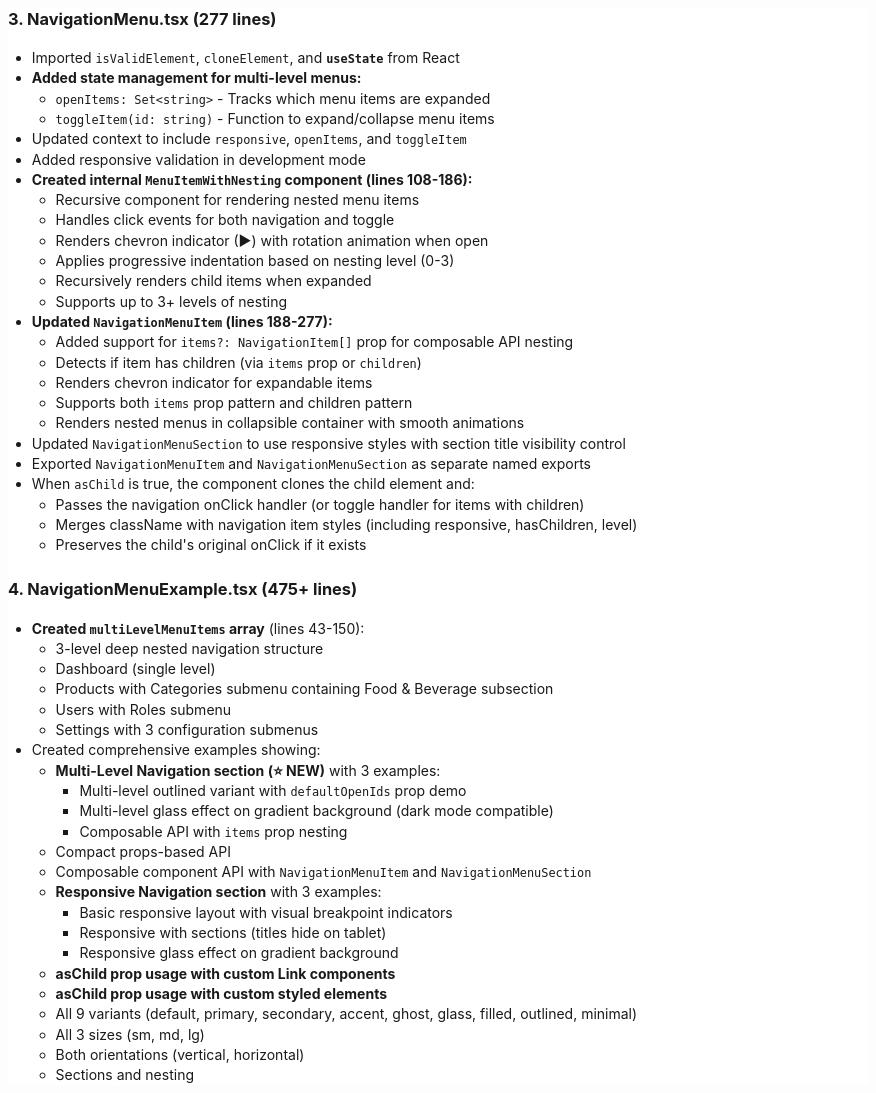 ### 3. NavigationMenu.tsx (277 lines)

- Imported `isValidElement`, `cloneElement`, and **`useState`** from React
- **Added state management for multi-level menus:**
  - `openItems: Set<string>` - Tracks which menu items are expanded
  - `toggleItem(id: string)` - Function to expand/collapse menu items
- Updated context to include `responsive`, `openItems`, and `toggleItem`
- Added responsive validation in development mode
- **Created internal `MenuItemWithNesting` component (lines 108-186):**
  - Recursive component for rendering nested menu items
  - Handles click events for both navigation and toggle
  - Renders chevron indicator (▶) with rotation animation when open
  - Applies progressive indentation based on nesting level (0-3)
  - Recursively renders child items when expanded
  - Supports up to 3+ levels of nesting
- **Updated `NavigationMenuItem` (lines 188-277):**
  - Added support for `items?: NavigationItem[]` prop for composable API nesting
  - Detects if item has children (via `items` prop or `children`)
  - Renders chevron indicator for expandable items
  - Supports both `items` prop pattern and children pattern
  - Renders nested menus in collapsible container with smooth animations
- Updated `NavigationMenuSection` to use responsive styles with section title visibility control
- Exported `NavigationMenuItem` and `NavigationMenuSection` as separate named exports
- When `asChild` is true, the component clones the child element and:
  - Passes the navigation onClick handler (or toggle handler for items with children)
  - Merges className with navigation item styles (including responsive, hasChildren, level)
  - Preserves the child's original onClick if it exists

### 4. NavigationMenuExample.tsx (475+ lines)

- **Created `multiLevelMenuItems` array** (lines 43-150):
  - 3-level deep nested navigation structure
  - Dashboard (single level)
  - Products with Categories submenu containing Food & Beverage subsection
  - Users with Roles submenu
  - Settings with 3 configuration submenus
- Created comprehensive examples showing:
  - **Multi-Level Navigation section (⭐ NEW)** with 3 examples:
    - Multi-level outlined variant with `defaultOpenIds` prop demo
    - Multi-level glass effect on gradient background (dark mode compatible)
    - Composable API with `items` prop nesting
  - Compact props-based API
  - Composable component API with `NavigationMenuItem` and `NavigationMenuSection`
  - **Responsive Navigation section** with 3 examples:
    - Basic responsive layout with visual breakpoint indicators
    - Responsive with sections (titles hide on tablet)
    - Responsive glass effect on gradient background
  - **asChild prop usage with custom Link components**
  - **asChild prop usage with custom styled elements**
  - All 9 variants (default, primary, secondary, accent, ghost, glass, filled, outlined, minimal)
  - All 3 sizes (sm, md, lg)
  - Both orientations (vertical, horizontal)
  - Sections and nesting
